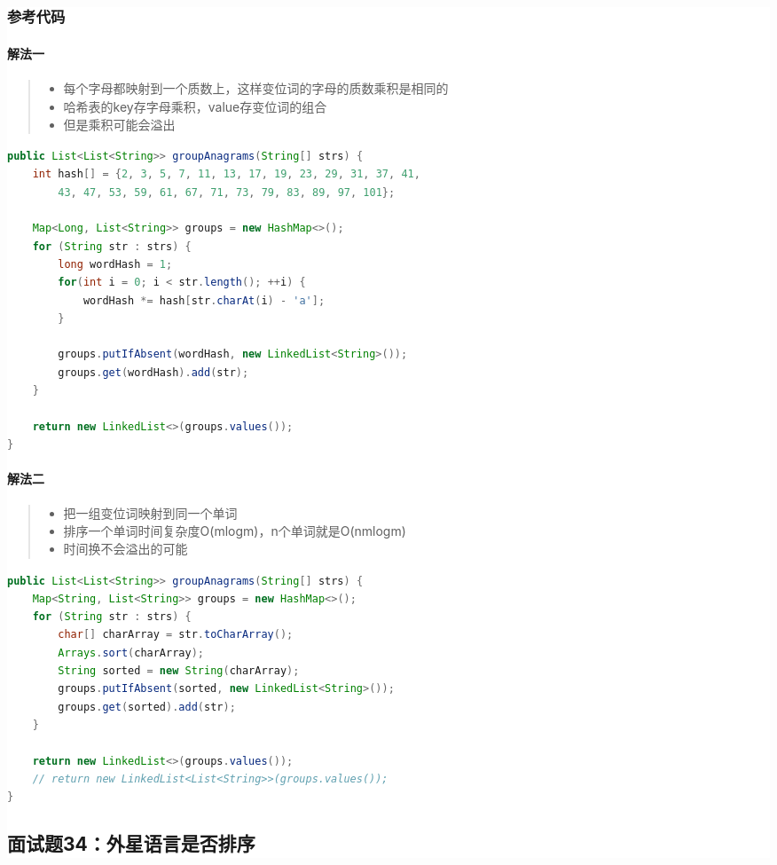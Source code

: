 ### 参考代码

#### 解法一

> - 每个字母都映射到一个质数上，这样变位词的字母的质数乘积是相同的
> - 哈希表的key存字母乘积，value存变位词的组合
> - 但是乘积可能会溢出

``` java
public List<List<String>> groupAnagrams(String[] strs) {
    int hash[] = {2, 3, 5, 7, 11, 13, 17, 19, 23, 29, 31, 37, 41, 
        43, 47, 53, 59, 61, 67, 71, 73, 79, 83, 89, 97, 101};

    Map<Long, List<String>> groups = new HashMap<>();
    for (String str : strs) {
        long wordHash = 1;
        for(int i = 0; i < str.length(); ++i) {
            wordHash *= hash[str.charAt(i) - 'a'];
        }

        groups.putIfAbsent(wordHash, new LinkedList<String>());
        groups.get(wordHash).add(str);
    }

    return new LinkedList<>(groups.values());
}
```

#### 解法二

> - 把一组变位词映射到同一个单词
> - 排序一个单词时间复杂度O(mlogm)，n个单词就是O(nmlogm)
> - 时间换不会溢出的可能

``` java
public List<List<String>> groupAnagrams(String[] strs) {
    Map<String, List<String>> groups = new HashMap<>();
    for (String str : strs) {
        char[] charArray = str.toCharArray();
        Arrays.sort(charArray);
        String sorted = new String(charArray);
        groups.putIfAbsent(sorted, new LinkedList<String>());
        groups.get(sorted).add(str);
    }

    return new LinkedList<>(groups.values());
    // return new LinkedList<List<String>>(groups.values());
}
```



## 面试题34：外星语言是否排序
